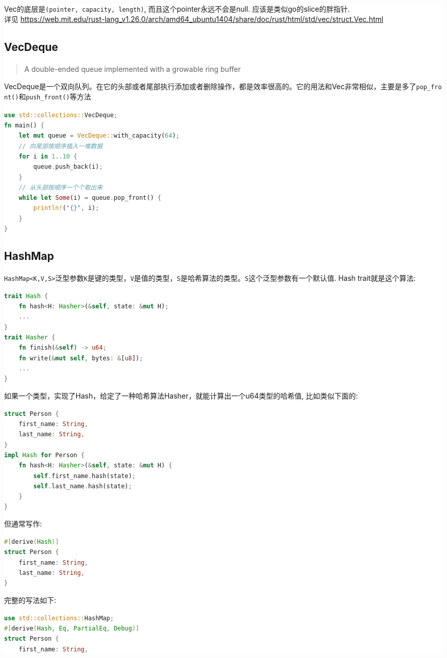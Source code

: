 Vec的底层是`(pointer, capacity, length)`, 而且这个pointer永远不会是null. 应该是类似go的slice的胖指针.  
详见 https://web.mit.edu/rust-lang_v1.26.0/arch/amd64_ubuntu1404/share/doc/rust/html/std/vec/struct.Vec.html 


## VecDeque
> A double-ended queue implemented with a growable ring buffer

VecDeque是一个双向队列。在它的头部或者尾部执行添加或者删除操作，都是效率很高的。它的用法和Vec非常相似，主要是多了`pop_front()`和`push_front()`等方法
```rust
use std::collections::VecDeque;
fn main() {
    let mut queue = VecDeque::with_capacity(64);
    // 向尾部按顺序插入一堆数据
    for i in 1..10 {
        queue.push_back(i);
    }
    // 从头部按顺序一个个取出来
    while let Some(i) = queue.pop_front() {
        println!("{}", i);
    }
}
```

## HashMap
`HashMap<K,V,S>`泛型参数`K`是键的类型，`V`是值的类型，`S`是哈希算法的类型。`S`这个泛型参数有一个默认值.
Hash trait就是这个算法:
```rust
trait Hash {
    fn hash<H: Hasher>(&self, state: &mut H);
    ...
}
trait Hasher {
    fn finish(&self) -> u64;
    fn write(&mut self, bytes: &[u8]);
    ...
}
```
如果一个类型，实现了Hash，给定了一种哈希算法Hasher，就能计算出一个u64类型的哈希值, 比如类似下面的:
```rust
struct Person {
    first_name: String,
    last_name: String,
}
impl Hash for Person {
    fn hash<H: Hasher>(&self, state: &mut H) {
        self.first_name.hash(state);
        self.last_name.hash(state);
    }
}
```
但通常写作:
```rust
#[derive(Hash)]
struct Person {
    first_name: String,
    last_name: String,
}
```
完整的写法如下:
```rust
use std::collections::HashMap;
#[derive(Hash, Eq, PartialEq, Debug)]
struct Person {
    first_name: String,
```